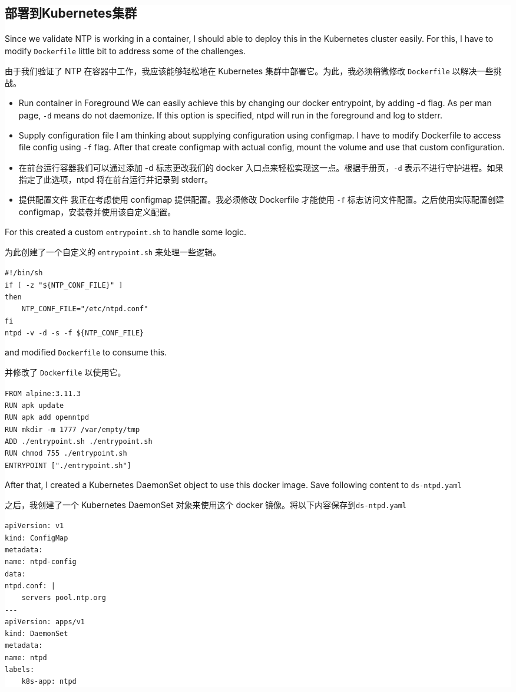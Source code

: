 ## 部署到Kubernetes集群

Since we validate NTP is working in a container, I should able to deploy this in the Kubernetes cluster easily. For this, I have to modify `Dockerfile` little bit to address some of the challenges.

由于我们验证了 NTP 在容器中工作，我应该能够轻松地在 Kubernetes 集群中部署它。为此，我必须稍微修改 `Dockerfile` 以解决一些挑战。

- Run container in Foreground We can easily achieve this by changing our docker entrypoint, by adding -d flag. As per man page, `-d` means do not daemonize. If this option is specified, ntpd will run in the foreground and log to stderr.
- Supply configuration file I am thinking about supplying configuration using configmap. I have to modify Dockerfile to access file config using `-f` flag. After that create configmap with actual config, mount the volume and use that custom configuration.

- 在前台运行容器我们可以通过添加 -d 标志更改我们的 docker 入口点来轻松实现这一点。根据手册页，`-d` 表示不进行守护进程。如果指定了此选项，ntpd 将在前台运行并记录到 stderr。
- 提供配置文件 我正在考虑使用 configmap 提供配置。我必须修改 Dockerfile 才能使用 `-f` 标志访问文件配置。之后使用实际配置创建 configmap，安装卷并使用该自定义配置。

For this created a custom `entrypoint.sh` to handle some logic.

为此创建了一个自定义的 `entrypoint.sh` 来处理一些逻辑。

```
#!/bin/sh
if [ -z "${NTP_CONF_FILE}" ]
then
    NTP_CONF_FILE="/etc/ntpd.conf"
fi
ntpd -v -d -s -f ${NTP_CONF_FILE}

```


and modified `Dockerfile` to consume this.

并修改了 `Dockerfile` 以使用它。

```
FROM alpine:3.11.3
RUN apk update
RUN apk add openntpd
RUN mkdir -m 1777 /var/empty/tmp
ADD ./entrypoint.sh ./entrypoint.sh
RUN chmod 755 ./entrypoint.sh
ENTRYPOINT ["./entrypoint.sh"]

```


After that, I created a Kubernetes DaemonSet object to use this docker image. Save following content to `ds-ntpd.yaml`

之后，我创建了一个 Kubernetes DaemonSet 对象来使用这个 docker 镜像。将以下内容保存到`ds-ntpd.yaml`

```
apiVersion: v1
kind: ConfigMap
metadata:
name: ntpd-config
data:
ntpd.conf: |
    servers pool.ntp.org
---
apiVersion: apps/v1
kind: DaemonSet
metadata:
name: ntpd
labels:
    k8s-app: ntpd
```